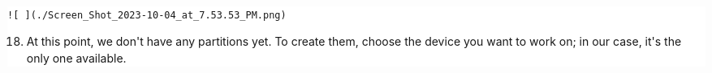     ![ ](./Screen_Shot_2023-10-04_at_7.53.53_PM.png)
    
     
    
18. At this point, we don't have any partitions yet. To create them, choose the device you want to work on; in our case, it's the only one available.
    